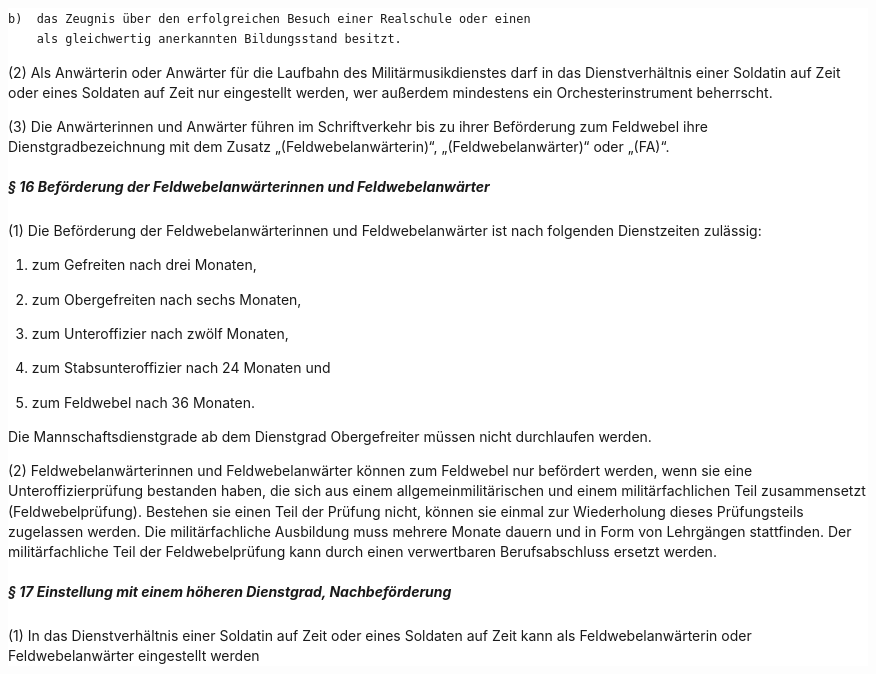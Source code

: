
    b)  das Zeugnis über den erfolgreichen Besuch einer Realschule oder einen
        als gleichwertig anerkannten Bildungsstand besitzt.







(2) Als Anwärterin oder Anwärter für die Laufbahn des
Militärmusikdienstes darf in das Dienstverhältnis einer Soldatin auf
Zeit oder eines Soldaten auf Zeit nur eingestellt werden, wer außerdem
mindestens ein Orchesterinstrument beherrscht.

(3) Die Anwärterinnen und Anwärter führen im Schriftverkehr bis zu
ihrer Beförderung zum Feldwebel ihre Dienstgradbezeichnung mit dem
Zusatz „(Feldwebelanwärterin)“, „(Feldwebelanwärter)“ oder „(FA)“.


##### § 16 Beförderung der Feldwebelanwärterinnen und Feldwebelanwärter

(1) Die Beförderung der Feldwebelanwärterinnen und Feldwebelanwärter
ist nach folgenden Dienstzeiten zulässig:

1.  zum Gefreiten nach drei Monaten,


2.  zum Obergefreiten nach sechs Monaten,


3.  zum Unteroffizier nach zwölf Monaten,


4.  zum Stabsunteroffizier nach 24 Monaten und


5.  zum Feldwebel nach 36 Monaten.



Die Mannschaftsdienstgrade ab dem Dienstgrad Obergefreiter müssen
nicht durchlaufen werden.

(2) Feldwebelanwärterinnen und Feldwebelanwärter können zum Feldwebel
nur befördert werden, wenn sie eine Unteroffizierprüfung bestanden
haben, die sich aus einem allgemeinmilitärischen und einem
militärfachlichen Teil zusammensetzt (Feldwebelprüfung). Bestehen sie
einen Teil der Prüfung nicht, können sie einmal zur Wiederholung
dieses Prüfungsteils zugelassen werden. Die militärfachliche
Ausbildung muss mehrere Monate dauern und in Form von Lehrgängen
stattfinden. Der militärfachliche Teil der Feldwebelprüfung kann durch
einen verwertbaren Berufsabschluss ersetzt werden.


##### § 17 Einstellung mit einem höheren Dienstgrad, Nachbeförderung

(1) In das Dienstverhältnis einer Soldatin auf Zeit oder eines
Soldaten auf Zeit kann als Feldwebelanwärterin oder Feldwebelanwärter
eingestellt werden
